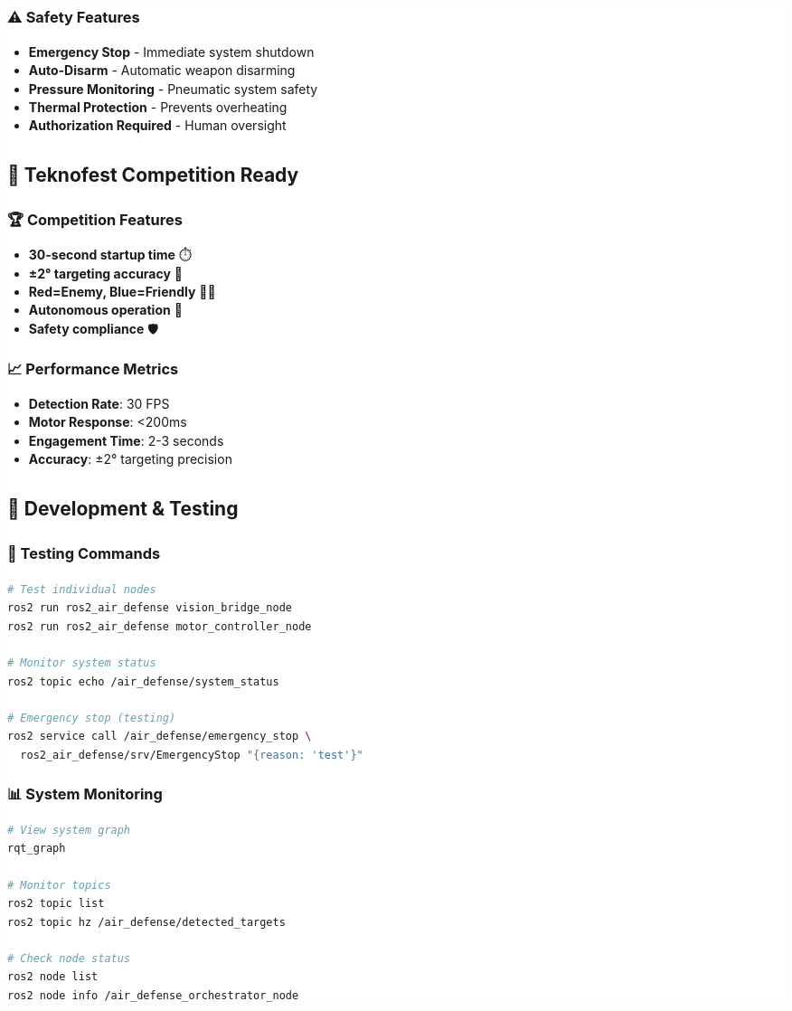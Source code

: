 ### ⚠️ Safety Features

- **Emergency Stop** - Immediate system shutdown
- **Auto-Disarm** - Automatic weapon disarming
- **Pressure Monitoring** - Pneumatic system safety
- **Thermal Protection** - Prevents overheating
- **Authorization Required** - Human oversight

## 🎯 Teknofest Competition Ready

### 🏆 Competition Features

- **30-second startup time** ⏱️
- **±2° targeting accuracy** 🎯
- **Red=Enemy, Blue=Friendly** 🔴🔵
- **Autonomous operation** 🤖
- **Safety compliance** 🛡️

### 📈 Performance Metrics

- **Detection Rate**: 30 FPS
- **Motor Response**: <200ms
- **Engagement Time**: 2-3 seconds
- **Accuracy**: ±2° targeting precision

## 🔧 Development & Testing

### 🧪 Testing Commands

```bash
# Test individual nodes
ros2 run ros2_air_defense vision_bridge_node
ros2 run ros2_air_defense motor_controller_node

# Monitor system status
ros2 topic echo /air_defense/system_status

# Emergency stop (testing)
ros2 service call /air_defense/emergency_stop \
  ros2_air_defense/srv/EmergencyStop "{reason: 'test'}"
```

### 📊 System Monitoring

```bash
# View system graph
rqt_graph

# Monitor topics
ros2 topic list
ros2 topic hz /air_defense/detected_targets

# Check node status
ros2 node list
ros2 node info /air_defense_orchestrator_node
```
